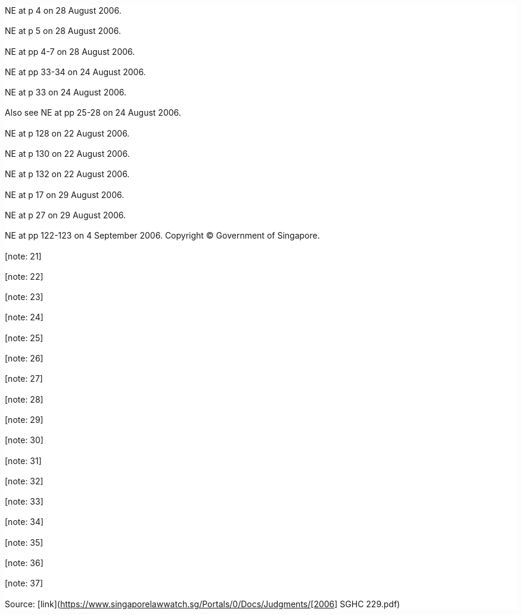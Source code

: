  NE at p 4 on 28 August 2006. 

 NE at p 5 on 28 August 2006. 

 NE at pp 4-7 on 28 August 2006. 

 NE at pp 33-34 on 24 August 2006. 

 NE at p 33 on 24 August 2006. 

 Also see NE at pp 25-28 on 24 August 2006. 

 NE at p 128 on 22 August 2006. 

 NE at p 130 on 22 August 2006. 

 NE at p 132 on 22 August 2006. 

 NE at p 17 on 29 August 2006. 

 NE at p 27 on 29 August 2006. 

 NE at pp 122-123 on 4 September 2006. Copyright © Government of Singapore. 

[note: 21] 

[note: 22] 

[note: 23] 

[note: 24] 

[note: 25] 

[note: 26] 

[note: 27] 

[note: 28] 

[note: 29] 

[note: 30] 

[note: 31] 

[note: 32] 

[note: 33] 

[note: 34] 

[note: 35] 

[note: 36] 

[note: 37] 


Source: [link](https://www.singaporelawwatch.sg/Portals/0/Docs/Judgments/[2006] SGHC 229.pdf)
